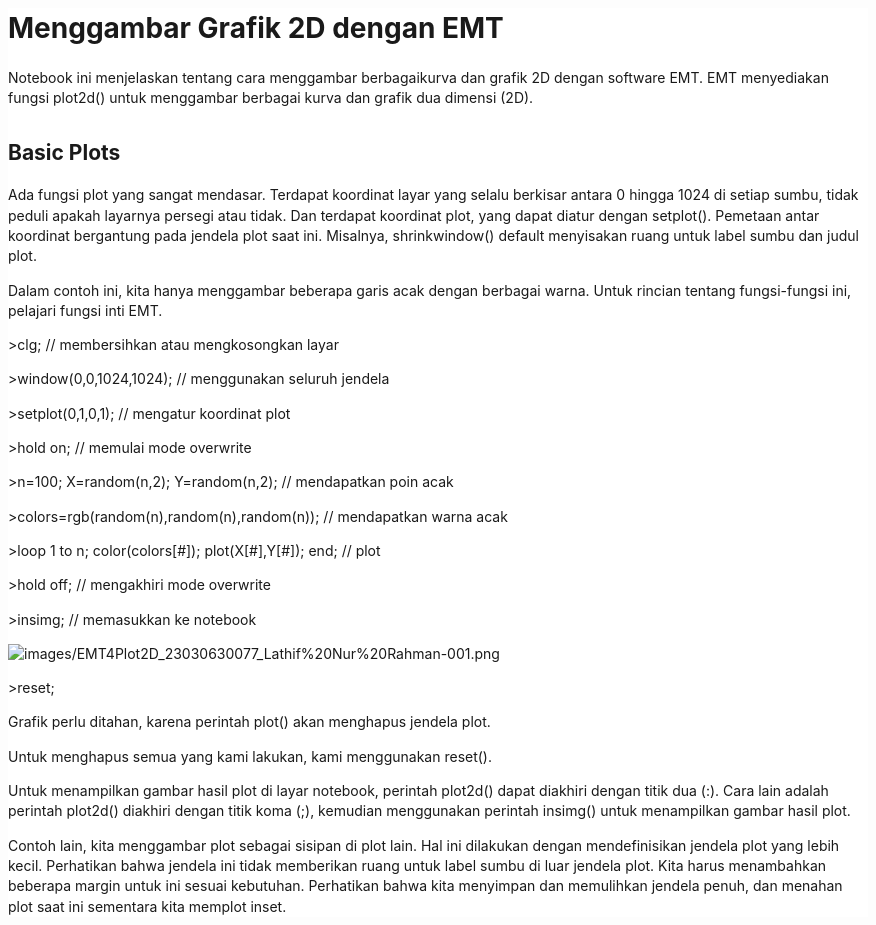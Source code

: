 ﻿# Menggambar Grafik 2D dengan EMT

Notebook ini menjelaskan tentang cara menggambar berbagaikurva dan
grafik 2D dengan software EMT. EMT menyediakan fungsi plot2d() untuk
menggambar berbagai kurva dan grafik dua dimensi (2D).


## Basic Plots

Ada fungsi plot yang sangat mendasar. Terdapat koordinat layar yang
selalu berkisar antara 0 hingga 1024 di setiap sumbu, tidak peduli
apakah layarnya persegi atau tidak. Dan terdapat koordinat plot, yang
dapat diatur dengan setplot(). Pemetaan antar koordinat bergantung
pada jendela plot saat ini. Misalnya, shrinkwindow() default
menyisakan ruang untuk label sumbu dan judul plot.


Dalam contoh ini, kita hanya menggambar beberapa garis acak dengan
berbagai warna. Untuk rincian tentang fungsi-fungsi ini, pelajari
fungsi inti EMT.


\>clg; // membersihkan atau mengkosongkan layar

\>window(0,0,1024,1024); // menggunakan seluruh jendela

\>setplot(0,1,0,1); // mengatur koordinat plot

\>hold on; // memulai mode overwrite

\>n=100; X=random(n,2); Y=random(n,2);  // mendapatkan poin acak

\>colors=rgb(random(n),random(n),random(n)); // mendapatkan warna acak

\>loop 1 to n; color(colors[#]); plot(X[#],Y[#]); end; // plot

\>hold off; // mengakhiri mode overwrite 

\>insimg; // memasukkan ke notebook


![images/EMT4Plot2D_23030630077_Lathif%20Nur%20Rahman-001.png](images/EMT4Plot2D_23030630077_Lathif%20Nur%20Rahman-001.png)

\>reset;


Grafik perlu ditahan, karena perintah plot() akan menghapus jendela
plot.


Untuk menghapus semua yang kami lakukan, kami menggunakan reset().


Untuk menampilkan gambar hasil plot di layar notebook, perintah
plot2d() dapat diakhiri dengan titik dua (:). Cara lain adalah
perintah plot2d() diakhiri dengan titik koma (;), kemudian menggunakan
perintah insimg() untuk menampilkan gambar hasil plot.


Contoh lain, kita menggambar plot sebagai sisipan di plot lain. Hal
ini dilakukan dengan mendefinisikan jendela plot yang lebih kecil.
Perhatikan bahwa jendela ini tidak memberikan ruang untuk label sumbu
di luar jendela plot. Kita harus menambahkan beberapa margin untuk ini
sesuai kebutuhan. Perhatikan bahwa kita menyimpan dan memulihkan
jendela penuh, dan menahan plot saat ini sementara kita memplot inset.
